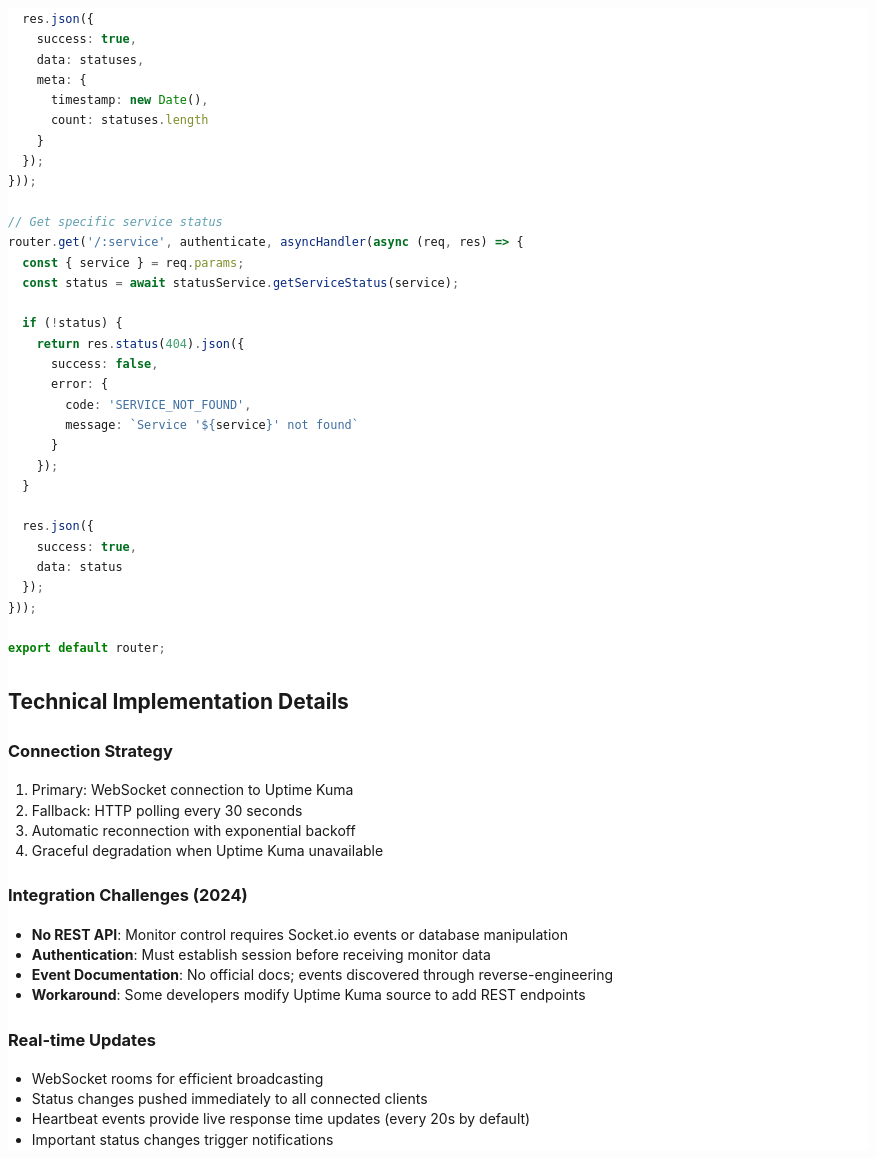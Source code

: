 ```typescript
  res.json({
    success: true,
    data: statuses,
    meta: {
      timestamp: new Date(),
      count: statuses.length
    }
  });
}));

// Get specific service status
router.get('/:service', authenticate, asyncHandler(async (req, res) => {
  const { service } = req.params;
  const status = await statusService.getServiceStatus(service);
  
  if (!status) {
    return res.status(404).json({
      success: false,
      error: {
        code: 'SERVICE_NOT_FOUND',
        message: `Service '${service}' not found`
      }
    });
  }
  
  res.json({
    success: true,
    data: status
  });
}));

export default router;
```

## Technical Implementation Details

### Connection Strategy
1. Primary: WebSocket connection to Uptime Kuma
2. Fallback: HTTP polling every 30 seconds
3. Automatic reconnection with exponential backoff
4. Graceful degradation when Uptime Kuma unavailable

### Integration Challenges (2024)
- **No REST API**: Monitor control requires Socket.io events or database manipulation
- **Authentication**: Must establish session before receiving monitor data
- **Event Documentation**: No official docs; events discovered through reverse-engineering
- **Workaround**: Some developers modify Uptime Kuma source to add REST endpoints

### Real-time Updates
- WebSocket rooms for efficient broadcasting
- Status changes pushed immediately to all connected clients
- Heartbeat events provide live response time updates (every 20s by default)
- Important status changes trigger notifications
